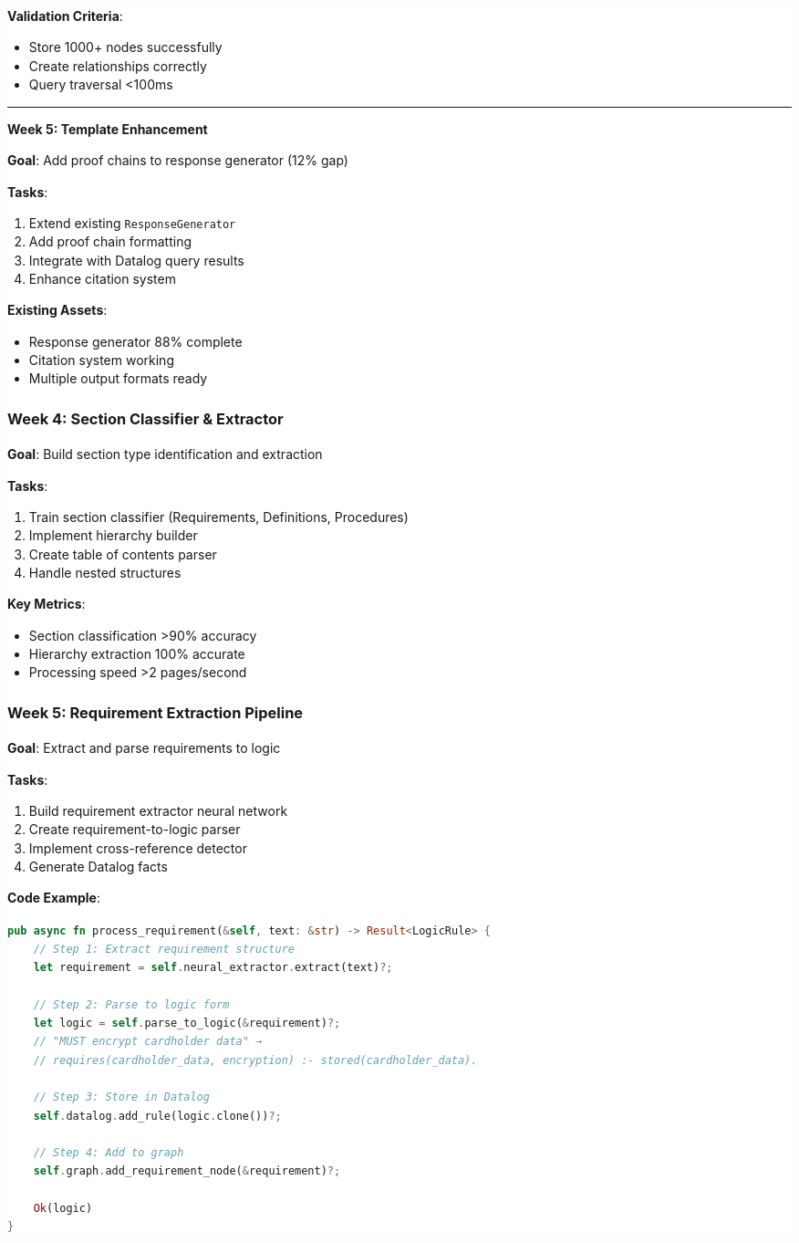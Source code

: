 **Validation Criteria**:
- Store 1000+ nodes successfully
- Create relationships correctly
- Query traversal <100ms

---

**Week 5: Template Enhancement**

**Goal**: Add proof chains to response generator (12% gap)

**Tasks**:
1. Extend existing `ResponseGenerator`
2. Add proof chain formatting
3. Integrate with Datalog query results
4. Enhance citation system

**Existing Assets**:
- Response generator 88% complete
- Citation system working
- Multiple output formats ready

### Week 4: Section Classifier & Extractor

**Goal**: Build section type identification and extraction

**Tasks**:
1. Train section classifier (Requirements, Definitions, Procedures)
2. Implement hierarchy builder
3. Create table of contents parser
4. Handle nested structures

**Key Metrics**:
- Section classification >90% accuracy
- Hierarchy extraction 100% accurate
- Processing speed >2 pages/second

### Week 5: Requirement Extraction Pipeline

**Goal**: Extract and parse requirements to logic

**Tasks**:
1. Build requirement extractor neural network
2. Create requirement-to-logic parser
3. Implement cross-reference detector
4. Generate Datalog facts

**Code Example**:
```rust
pub async fn process_requirement(&self, text: &str) -> Result<LogicRule> {
    // Step 1: Extract requirement structure
    let requirement = self.neural_extractor.extract(text)?;
    
    // Step 2: Parse to logic form
    let logic = self.parse_to_logic(&requirement)?;
    // "MUST encrypt cardholder data" → 
    // requires(cardholder_data, encryption) :- stored(cardholder_data).
    
    // Step 3: Store in Datalog
    self.datalog.add_rule(logic.clone())?;
    
    // Step 4: Add to graph
    self.graph.add_requirement_node(&requirement)?;
    
    Ok(logic)
}
```
